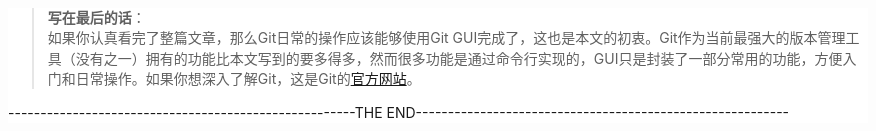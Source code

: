 > **写在最后的话**：  
如果你认真看完了整篇文章，那么Git日常的操作应该能够使用Git GUI完成了，这也是本文的初衷。Git作为当前最强大的版本管理工具（没有之一）拥有的功能比本文写到的要多得多，然而很多功能是通过命令行实现的，GUI只是封装了一部分常用的功能，方便入门和日常操作。如果你想深入了解Git，这是Git的[官方网站](http://git-scm.com)。  


------------------------------------------------------THE END----------------------------------------------------------



